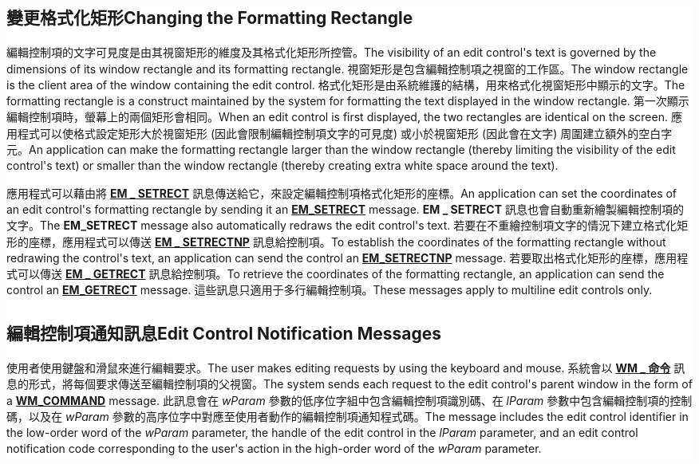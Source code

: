 ## <a name="changing-the-formatting-rectangle"></a><span data-ttu-id="feef0-229">變更格式化矩形</span><span class="sxs-lookup"><span data-stu-id="feef0-229">Changing the Formatting Rectangle</span></span>

<span data-ttu-id="feef0-230">編輯控制項的文字可見度是由其視窗矩形的維度及其格式化矩形所控管。</span><span class="sxs-lookup"><span data-stu-id="feef0-230">The visibility of an edit control's text is governed by the dimensions of its window rectangle and its formatting rectangle.</span></span> <span data-ttu-id="feef0-231">視窗矩形是包含編輯控制項之視窗的工作區。</span><span class="sxs-lookup"><span data-stu-id="feef0-231">The window rectangle is the client area of the window containing the edit control.</span></span> <span data-ttu-id="feef0-232">格式化矩形是由系統維護的結構，用來格式化視窗矩形中顯示的文字。</span><span class="sxs-lookup"><span data-stu-id="feef0-232">The formatting rectangle is a construct maintained by the system for formatting the text displayed in the window rectangle.</span></span> <span data-ttu-id="feef0-233">第一次顯示編輯控制項時，螢幕上的兩個矩形會相同。</span><span class="sxs-lookup"><span data-stu-id="feef0-233">When an edit control is first displayed, the two rectangles are identical on the screen.</span></span> <span data-ttu-id="feef0-234">應用程式可以使格式設定矩形大於視窗矩形 (因此會限制編輯控制項文字的可見度) 或小於視窗矩形 (因此會在文字) 周圍建立額外的空白字元。</span><span class="sxs-lookup"><span data-stu-id="feef0-234">An application can make the formatting rectangle larger than the window rectangle (thereby limiting the visibility of the edit control's text) or smaller than the window rectangle (thereby creating extra white space around the text).</span></span>

<span data-ttu-id="feef0-235">應用程式可以藉由將 [**EM \_ SETRECT**](em-setrect.md) 訊息傳送給它，來設定編輯控制項格式化矩形的座標。</span><span class="sxs-lookup"><span data-stu-id="feef0-235">An application can set the coordinates of an edit control's formatting rectangle by sending it an [**EM\_SETRECT**](em-setrect.md) message.</span></span> <span data-ttu-id="feef0-236">**EM \_ SETRECT** 訊息也會自動重新繪製編輯控制項的文字。</span><span class="sxs-lookup"><span data-stu-id="feef0-236">The **EM\_SETRECT** message also automatically redraws the edit control's text.</span></span> <span data-ttu-id="feef0-237">若要在不重繪控制項文字的情況下建立格式化矩形的座標，應用程式可以傳送 [**EM \_ SETRECTNP**](em-setrectnp.md) 訊息給控制項。</span><span class="sxs-lookup"><span data-stu-id="feef0-237">To establish the coordinates of the formatting rectangle without redrawing the control's text, an application can send the control an [**EM\_SETRECTNP**](em-setrectnp.md) message.</span></span> <span data-ttu-id="feef0-238">若要取出格式化矩形的座標，應用程式可以傳送 [**EM \_ GETRECT**](em-getrect.md) 訊息給控制項。</span><span class="sxs-lookup"><span data-stu-id="feef0-238">To retrieve the coordinates of the formatting rectangle, an application can send the control an [**EM\_GETRECT**](em-getrect.md) message.</span></span> <span data-ttu-id="feef0-239">這些訊息只適用于多行編輯控制項。</span><span class="sxs-lookup"><span data-stu-id="feef0-239">These messages apply to multiline edit controls only.</span></span>

## <a name="edit-control-notification-messages"></a><span data-ttu-id="feef0-240">編輯控制項通知訊息</span><span class="sxs-lookup"><span data-stu-id="feef0-240">Edit Control Notification Messages</span></span>

<span data-ttu-id="feef0-241">使用者使用鍵盤和滑鼠來進行編輯要求。</span><span class="sxs-lookup"><span data-stu-id="feef0-241">The user makes editing requests by using the keyboard and mouse.</span></span> <span data-ttu-id="feef0-242">系統會以 [**WM \_ 命令**](/windows/desktop/menurc/wm-command) 訊息的形式，將每個要求傳送至編輯控制項的父視窗。</span><span class="sxs-lookup"><span data-stu-id="feef0-242">The system sends each request to the edit control's parent window in the form of a [**WM\_COMMAND**](/windows/desktop/menurc/wm-command) message.</span></span> <span data-ttu-id="feef0-243">此訊息會在 *wParam* 參數的低序位字組中包含編輯控制項識別碼、在 *lParam* 參數中包含編輯控制項的控制碼，以及在 *wParam* 參數的高序位字中對應至使用者動作的編輯控制項通知程式碼。</span><span class="sxs-lookup"><span data-stu-id="feef0-243">The message includes the edit control identifier in the low-order word of the *wParam* parameter, the handle of the edit control in the *lParam* parameter, and an edit control notification code corresponding to the user's action in the high-order word of the *wParam* parameter.</span></span>
